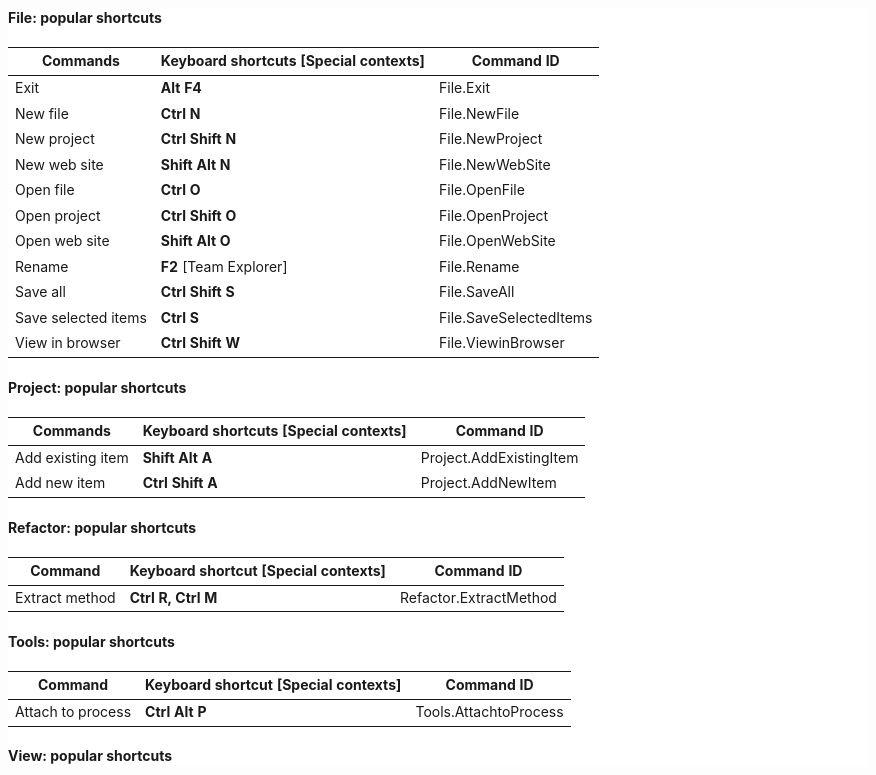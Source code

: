 #### File: popular shortcuts

|Commands|Keyboard shortcuts [Special contexts]|Command ID|
|-|-|-|
|Exit|**Alt** **F4**| File.Exit |
|New file|**Ctrl** **N**| File.NewFile |
|New project|**Ctrl** **Shift** **N**| File.NewProject |
|New web site|**Shift** **Alt** **N**| File.NewWebSite |
|Open file|**Ctrl** **O**| File.OpenFile |
|Open project|**Ctrl** **Shift** **O**| File.OpenProject |
|Open web site|**Shift** **Alt** **O**| File.OpenWebSite |
|Rename|**F2** [Team Explorer]| File.Rename |
|Save all|**Ctrl** **Shift** **S**| File.SaveAll |
|Save selected items|**Ctrl** **S**| File.SaveSelectedItems |
|View  in browser|**Ctrl** **Shift** **W**| File.ViewinBrowser |

#### Project: popular shortcuts

|Commands|Keyboard shortcuts [Special contexts]|Command ID|
|-|-|-|
|Add existing item|**Shift** **Alt** **A**| Project.AddExistingItem |
|Add new item|**Ctrl** **Shift** **A**| Project.AddNewItem |

#### Refactor: popular shortcuts

|Command|Keyboard shortcut [Special contexts]|Command ID|
|-|-|-|
|Extract method|**Ctrl** **R, Ctrl** **M**| Refactor.ExtractMethod |

#### Tools: popular shortcuts

|Command|Keyboard shortcut [Special contexts]|Command ID|
|-|-|-|
|Attach  to process|**Ctrl** **Alt** **P**| Tools.AttachtoProcess |

#### View: popular shortcuts

